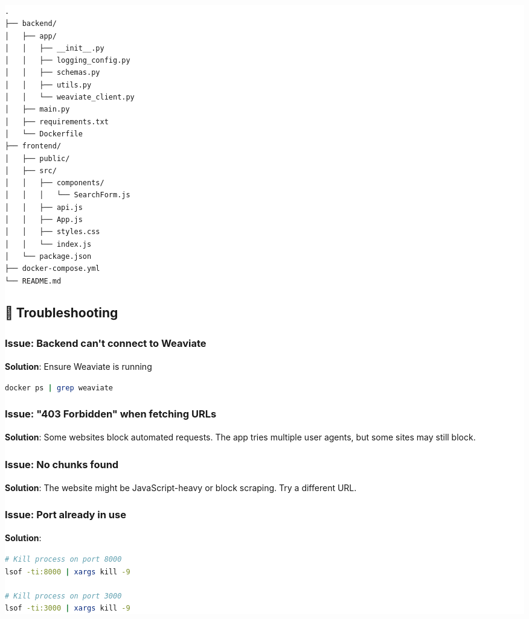 ```
.
├── backend/
│   ├── app/
│   │   ├── __init__.py
│   │   ├── logging_config.py
│   │   ├── schemas.py
│   │   ├── utils.py
│   │   └── weaviate_client.py
│   ├── main.py
│   ├── requirements.txt
│   └── Dockerfile
├── frontend/
│   ├── public/
│   ├── src/
│   │   ├── components/
│   │   │   └── SearchForm.js
│   │   ├── api.js
│   │   ├── App.js
│   │   ├── styles.css
│   │   └── index.js
│   └── package.json
├── docker-compose.yml
└── README.md
```

## 🐛 Troubleshooting

### Issue: Backend can't connect to Weaviate
**Solution**: Ensure Weaviate is running
```bash
docker ps | grep weaviate
```

### Issue: "403 Forbidden" when fetching URLs
**Solution**: Some websites block automated requests. The app tries multiple user agents, but some sites may still block.

### Issue: No chunks found
**Solution**: The website might be JavaScript-heavy or block scraping. Try a different URL.

### Issue: Port already in use
**Solution**: 
```bash
# Kill process on port 8000
lsof -ti:8000 | xargs kill -9

# Kill process on port 3000
lsof -ti:3000 | xargs kill -9
```

